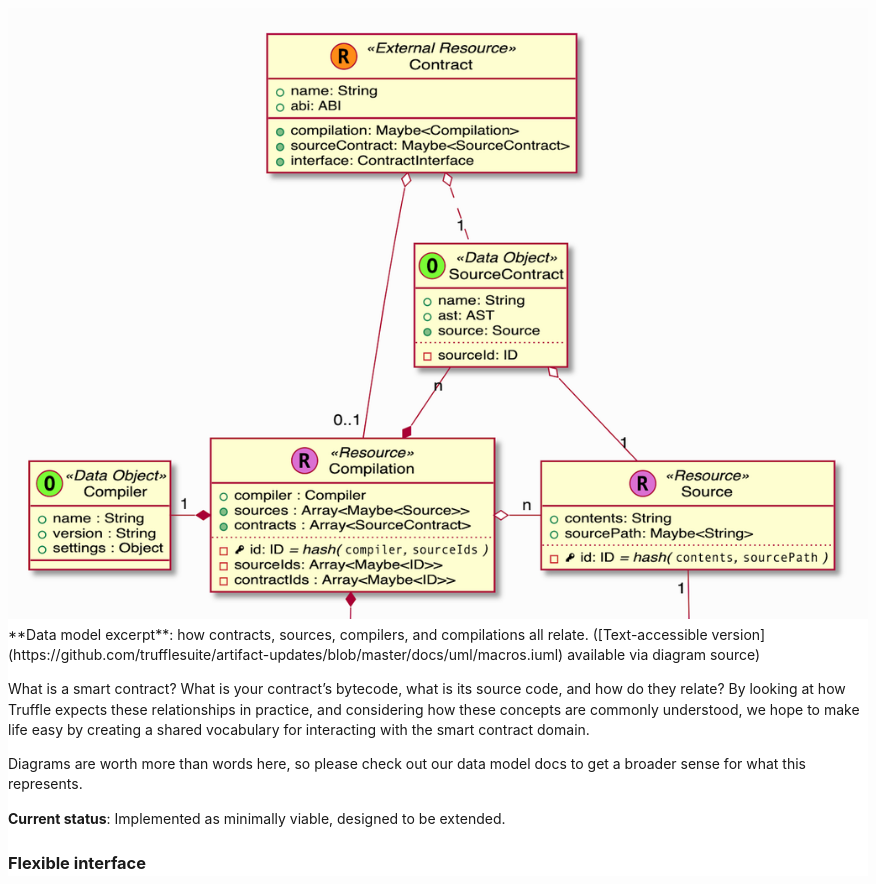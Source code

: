   <img src="/img/blog/introducing-truffle-db/truffle-db-data-model.png" alt="Truffle DB data model" style="width:100%">
  <figcaption>**Data model excerpt**: how contracts, sources, compilers, and compilations all relate. ([Text-accessible version](https://github.com/trufflesuite/artifact-updates/blob/master/docs/uml/macros.iuml) available via diagram source)</figcaption>
</figure>

What is a smart contract? What is your contract’s bytecode, what is its source code, and how do they relate? By looking at how Truffle expects these relationships in practice, and considering how these concepts are commonly understood, we hope to make life easy by creating a shared vocabulary for interacting with the smart contract domain.

Diagrams are worth more than words here, so please check out our data model docs to get a broader sense for what this represents.

**Current status**: Implemented as minimally viable, designed to be extended.

### Flexible interface

<figure>